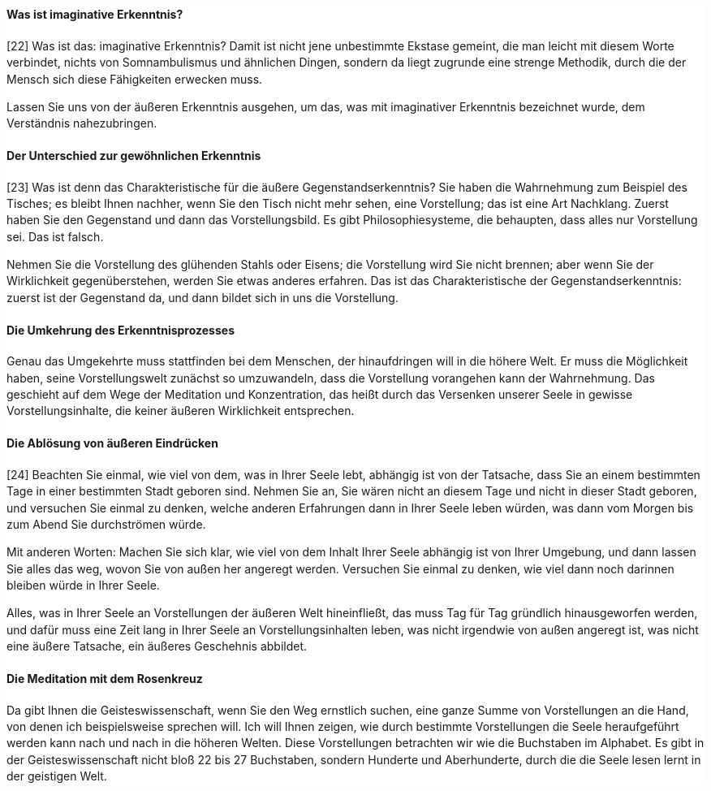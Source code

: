 #### Was ist imaginative Erkenntnis?

[22] Was ist das: imaginative Erkenntnis? Damit ist nicht jene unbestimmte Ekstase gemeint, die man leicht mit diesem Worte verbindet, nichts von Somnambulismus und ähnlichen Dingen, sondern da liegt zugrunde eine strenge Methodik, durch die der Mensch sich diese Fähigkeiten erwecken muss.

Lassen Sie uns von der äußeren Erkenntnis ausgehen, um das, was mit imaginativer Erkenntnis bezeichnet wurde, dem Verständnis nahezubringen.

#### Der Unterschied zur gewöhnlichen Erkenntnis

[23] Was ist denn das Charakteristische für die äußere Gegenstandserkenntnis? Sie haben die Wahrnehmung zum Beispiel des Tisches; es bleibt Ihnen nachher, wenn Sie den Tisch nicht mehr sehen, eine Vorstellung; das ist eine Art Nachklang. Zuerst haben Sie den Gegenstand und dann das Vorstellungsbild. Es gibt Philosophiesysteme, die behaupten, dass alles nur Vorstellung sei. Das ist falsch.

Nehmen Sie die Vorstellung des glühenden Stahls oder Eisens; die Vorstellung wird Sie nicht brennen; aber wenn Sie der Wirklichkeit gegenüberstehen, werden Sie etwas anderes erfahren. Das ist das Charakteristische der Gegenstandserkenntnis: zuerst ist der Gegenstand da, und dann bildet sich in uns die Vorstellung.

#### Die Umkehrung des Erkenntnisprozesses

Genau das Umgekehrte muss stattfinden bei dem Menschen, der hinaufdringen will in die höhere Welt. Er muss die Möglichkeit haben, seine Vorstellungswelt zunächst so umzuwandeln, dass die Vorstellung vorangehen kann der Wahrnehmung. Das geschieht auf dem Wege der Meditation und Konzentration, das heißt durch das Versenken unserer Seele in gewisse Vorstellungsinhalte, die keiner äußeren Wirklichkeit entsprechen.

#### Die Ablösung von äußeren Eindrücken

[24] Beachten Sie einmal, wie viel von dem, was in Ihrer Seele lebt, abhängig ist von der Tatsache, dass Sie an einem bestimmten Tage in einer bestimmten Stadt geboren sind. Nehmen Sie an, Sie wären nicht an diesem Tage und nicht in dieser Stadt geboren, und versuchen Sie einmal zu denken, welche anderen Erfahrungen dann in Ihrer Seele leben würden, was dann vom Morgen bis zum Abend Sie durchströmen würde.

Mit anderen Worten: Machen Sie sich klar, wie viel von dem Inhalt Ihrer Seele abhängig ist von Ihrer Umgebung, und dann lassen Sie alles das weg, wovon Sie von außen her angeregt werden. Versuchen Sie einmal zu denken, wie viel dann noch darinnen bleiben würde in Ihrer Seele.

Alles, was in Ihrer Seele an Vorstellungen der äußeren Welt hineinfließt, das muss Tag für Tag gründlich hinausgeworfen werden, und dafür muss eine Zeit lang in Ihrer Seele an Vorstellungsinhalten leben, was nicht irgendwie von außen angeregt ist, was nicht eine äußere Tatsache, ein äußeres Geschehnis abbildet.

#### Die Meditation mit dem Rosenkreuz

Da gibt Ihnen die Geisteswissenschaft, wenn Sie den Weg ernstlich suchen, eine ganze Summe von Vorstellungen an die Hand, von denen ich beispielsweise sprechen will. Ich will Ihnen zeigen, wie durch bestimmte Vorstellungen die Seele heraufgeführt werden kann nach und nach in die höheren Welten. Diese Vorstellungen betrachten wir wie die Buchstaben im Alphabet. Es gibt in der Geisteswissenschaft nicht bloß 22 bis 27 Buchstaben, sondern Hunderte und Aberhunderte, durch die die Seele lesen lernt in der geistigen Welt.
